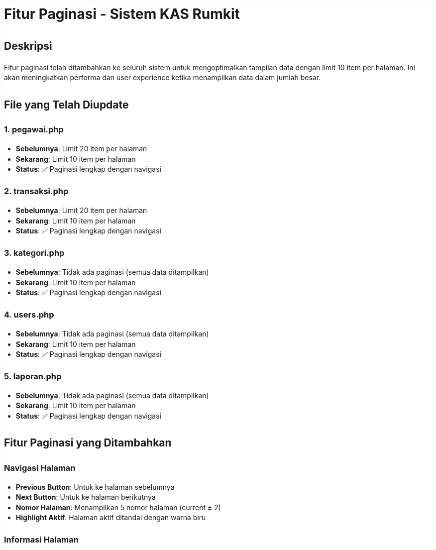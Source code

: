 # Fitur Paginasi - Sistem KAS Rumkit

## Deskripsi

Fitur paginasi telah ditambahkan ke seluruh sistem untuk mengoptimalkan tampilan data dengan limit 10 item per halaman. Ini akan meningkatkan performa dan user experience ketika menampilkan data dalam jumlah besar.

## File yang Telah Diupdate

### 1. pegawai.php

- **Sebelumnya**: Limit 20 item per halaman
- **Sekarang**: Limit 10 item per halaman
- **Status**: ✅ Paginasi lengkap dengan navigasi

### 2. transaksi.php

- **Sebelumnya**: Limit 20 item per halaman
- **Sekarang**: Limit 10 item per halaman
- **Status**: ✅ Paginasi lengkap dengan navigasi

### 3. kategori.php

- **Sebelumnya**: Tidak ada paginasi (semua data ditampilkan)
- **Sekarang**: Limit 10 item per halaman
- **Status**: ✅ Paginasi lengkap dengan navigasi

### 4. users.php

- **Sebelumnya**: Tidak ada paginasi (semua data ditampilkan)
- **Sekarang**: Limit 10 item per halaman
- **Status**: ✅ Paginasi lengkap dengan navigasi

### 5. laporan.php

- **Sebelumnya**: Tidak ada paginasi (semua data ditampilkan)
- **Sekarang**: Limit 10 item per halaman
- **Status**: ✅ Paginasi lengkap dengan navigasi

## Fitur Paginasi yang Ditambahkan

### Navigasi Halaman

- **Previous Button**: Untuk ke halaman sebelumnya
- **Next Button**: Untuk ke halaman berikutnya
- **Nomor Halaman**: Menampilkan 5 nomor halaman (current ± 2)
- **Highlight Aktif**: Halaman aktif ditandai dengan warna biru

### Informasi Halaman

